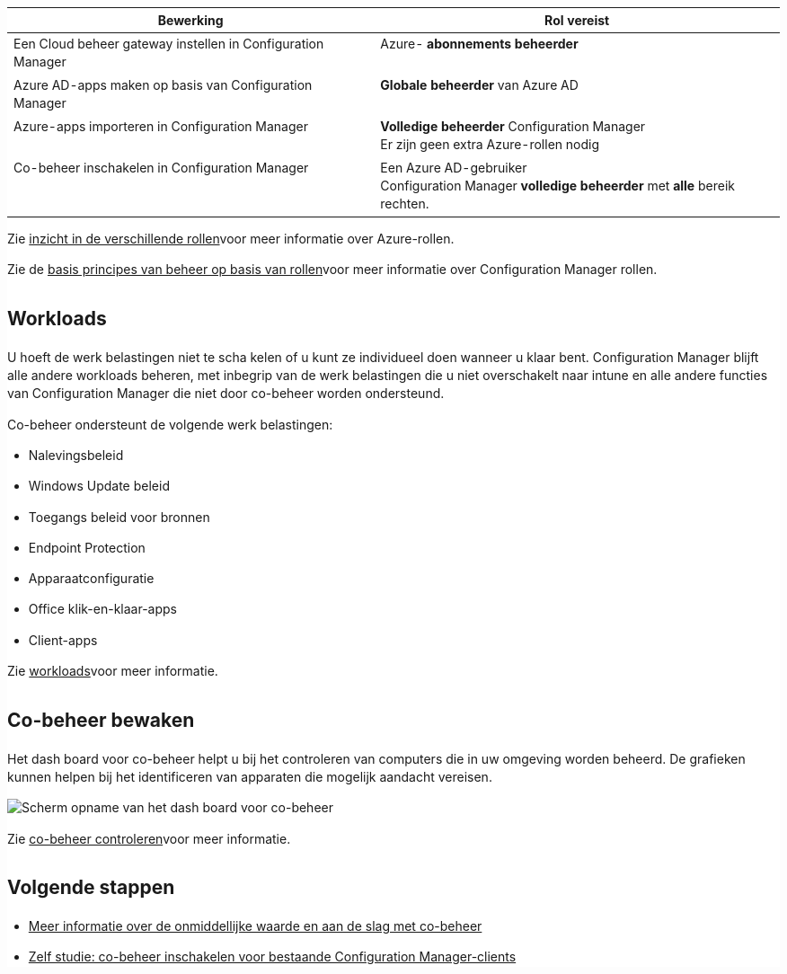 
| Bewerking | Rol vereist |
|----|----|
| Een Cloud beheer gateway instellen in Configuration Manager | Azure- **abonnements beheerder** |
| Azure AD-apps maken op basis van Configuration Manager | **Globale beheerder** van Azure AD |
| Azure-apps importeren in Configuration Manager | **Volledige beheerder** Configuration Manager<br>Er zijn geen extra Azure-rollen nodig |
| Co-beheer inschakelen in Configuration Manager | Een Azure AD-gebruiker<br>Configuration Manager **volledige beheerder** met **alle** bereik rechten. |

Zie [inzicht in de verschillende rollen](https://docs.microsoft.com/azure/role-based-access-control/rbac-and-directory-admin-roles)voor meer informatie over Azure-rollen.

Zie de [basis principes van beheer op basis van rollen](../core/understand/fundamentals-of-role-based-administration.md)voor meer informatie over Configuration Manager rollen.

## <a name="workloads"></a>Workloads

U hoeft de werk belastingen niet te scha kelen of u kunt ze individueel doen wanneer u klaar bent. Configuration Manager blijft alle andere workloads beheren, met inbegrip van de werk belastingen die u niet overschakelt naar intune en alle andere functies van Configuration Manager die niet door co-beheer worden ondersteund.

Co-beheer ondersteunt de volgende werk belastingen:

- Nalevingsbeleid  

- Windows Update beleid  

- Toegangs beleid voor bronnen  

- Endpoint Protection  

- Apparaatconfiguratie  

- Office klik-en-klaar-apps  

- Client-apps  

Zie [workloads](workloads.md)voor meer informatie.

## <a name="monitor-co-management"></a>Co-beheer bewaken

Het dash board voor co-beheer helpt u bij het controleren van computers die in uw omgeving worden beheerd. De grafieken kunnen helpen bij het identificeren van apparaten die mogelijk aandacht vereisen.

![Scherm opname van het dash board voor co-beheer](media/co-management-dashboard.png)

Zie [co-beheer controleren](how-to-monitor.md)voor meer informatie.

## <a name="next-steps"></a>Volgende stappen

- [Meer informatie over de onmiddellijke waarde en aan de slag met co-beheer](quickstarts.md)  

- [Zelf studie: co-beheer inschakelen voor bestaande Configuration Manager-clients](tutorial-co-manage-clients.md)  
